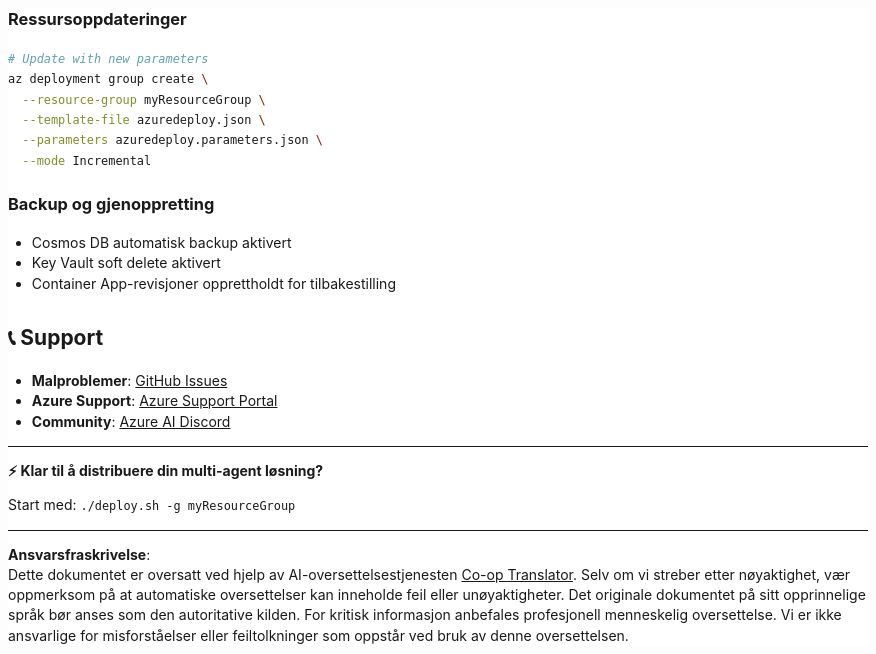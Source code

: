 ### Ressursoppdateringer
```bash
# Update with new parameters
az deployment group create \
  --resource-group myResourceGroup \
  --template-file azuredeploy.json \
  --parameters azuredeploy.parameters.json \
  --mode Incremental
```

### Backup og gjenoppretting
- Cosmos DB automatisk backup aktivert
- Key Vault soft delete aktivert
- Container App-revisjoner opprettholdt for tilbakestilling

## 📞 Support

- **Malproblemer**: [GitHub Issues](https://github.com/microsoft/azd-for-beginners/issues)
- **Azure Support**: [Azure Support Portal](https://portal.azure.com/#blade/Microsoft_Azure_Support/HelpAndSupportBlade)
- **Community**: [Azure AI Discord](https://discord.gg/microsoft-azure)

---

**⚡ Klar til å distribuere din multi-agent løsning?**

Start med: `./deploy.sh -g myResourceGroup`

---

**Ansvarsfraskrivelse**:  
Dette dokumentet er oversatt ved hjelp av AI-oversettelsestjenesten [Co-op Translator](https://github.com/Azure/co-op-translator). Selv om vi streber etter nøyaktighet, vær oppmerksom på at automatiske oversettelser kan inneholde feil eller unøyaktigheter. Det originale dokumentet på sitt opprinnelige språk bør anses som den autoritative kilden. For kritisk informasjon anbefales profesjonell menneskelig oversettelse. Vi er ikke ansvarlige for misforståelser eller feiltolkninger som oppstår ved bruk av denne oversettelsen.